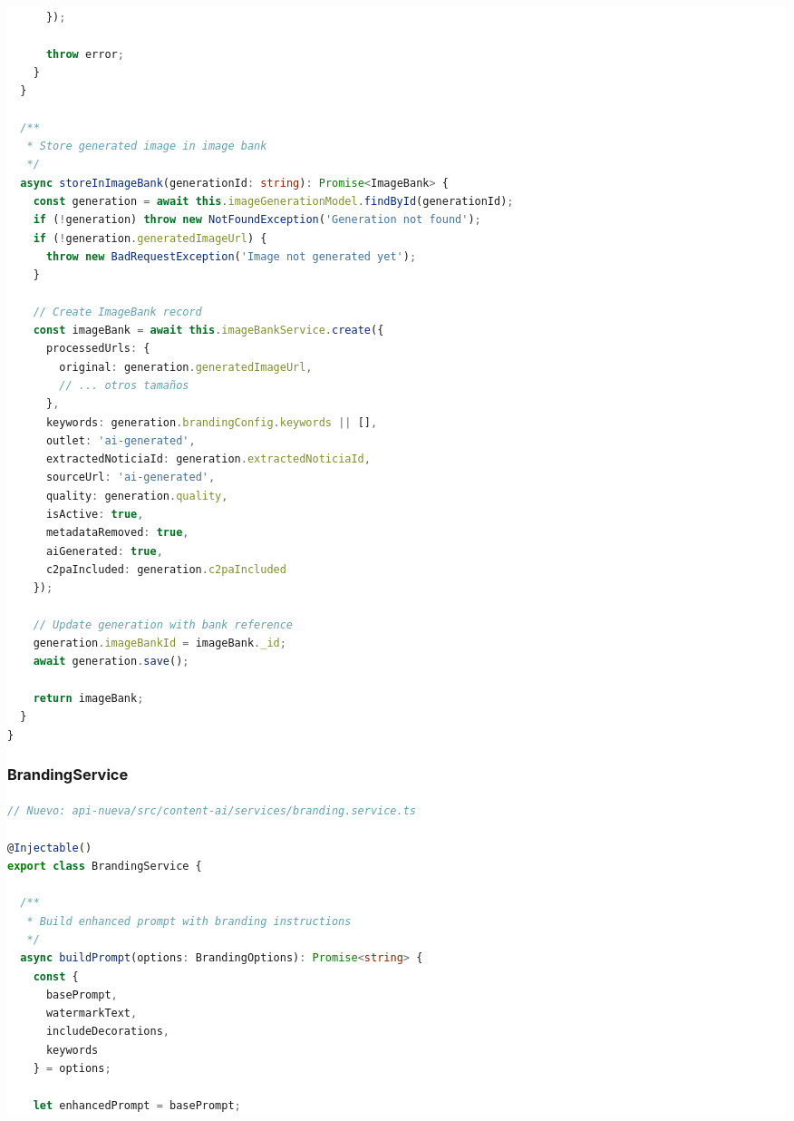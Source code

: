 ```typescript
      });

      throw error;
    }
  }

  /**
   * Store generated image in image bank
   */
  async storeInImageBank(generationId: string): Promise<ImageBank> {
    const generation = await this.imageGenerationModel.findById(generationId);
    if (!generation) throw new NotFoundException('Generation not found');
    if (!generation.generatedImageUrl) {
      throw new BadRequestException('Image not generated yet');
    }

    // Create ImageBank record
    const imageBank = await this.imageBankService.create({
      processedUrls: {
        original: generation.generatedImageUrl,
        // ... otros tamaños
      },
      keywords: generation.brandingConfig.keywords || [],
      outlet: 'ai-generated',
      extractedNoticiaId: generation.extractedNoticiaId,
      sourceUrl: 'ai-generated',
      quality: generation.quality,
      isActive: true,
      metadataRemoved: true,
      aiGenerated: true,
      c2paIncluded: generation.c2paIncluded
    });

    // Update generation with bank reference
    generation.imageBankId = imageBank._id;
    await generation.save();

    return imageBank;
  }
}
```

### BrandingService

```typescript
// Nuevo: api-nueva/src/content-ai/services/branding.service.ts

@Injectable()
export class BrandingService {

  /**
   * Build enhanced prompt with branding instructions
   */
  async buildPrompt(options: BrandingOptions): Promise<string> {
    const {
      basePrompt,
      watermarkText,
      includeDecorations,
      keywords
    } = options;

    let enhancedPrompt = basePrompt;

```